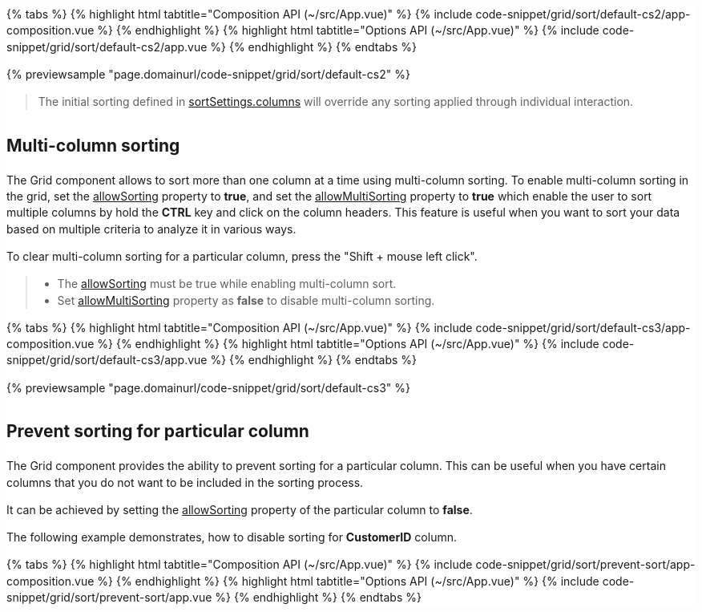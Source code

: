 {% tabs %}
{% highlight html tabtitle="Composition API (~/src/App.vue)" %}
{% include code-snippet/grid/sort/default-cs2/app-composition.vue %}
{% endhighlight %}
{% highlight html tabtitle="Options API (~/src/App.vue)" %}
{% include code-snippet/grid/sort/default-cs2/app.vue %}
{% endhighlight %}
{% endtabs %}
        
{% previewsample "page.domainurl/code-snippet/grid/sort/default-cs2" %}

> The initial sorting defined in [sortSettings.columns](https://ej2.syncfusion.com/vue/documentation/api/grid/sortSettings/#columns) will override any sorting applied through individual interaction.

## Multi-column sorting

The Grid component allows to sort more than one column at a time using multi-column sorting. To enable multi-column sorting in the grid, set the [allowSorting](https://ej2.syncfusion.com/vue/documentation/api/grid/#allowsorting) property to **true**, and set the [allowMultiSorting](https://ej2.syncfusion.com/vue/documentation/api/grid/#allowmultisorting) property to **true** which enable the user to sort multiple columns by hold the **CTRL** key and click on the column headers. This feature is useful when you want to sort your data based on multiple criteria to analyze it in various ways.

To clear multi-column sorting for a particular column, press the "Shift + mouse left click".

> * The [allowSorting](https://ej2.syncfusion.com/vue/documentation/api/grid/#allowsorting) must be true while enabling multi-column sort.
> * Set [allowMultiSorting](https://ej2.syncfusion.com/vue/documentation/api/grid/#allowmultisorting) property as **false** to disable multi-column sorting.

{% tabs %}
{% highlight html tabtitle="Composition API (~/src/App.vue)" %}
{% include code-snippet/grid/sort/default-cs3/app-composition.vue %}
{% endhighlight %}
{% highlight html tabtitle="Options API (~/src/App.vue)" %}
{% include code-snippet/grid/sort/default-cs3/app.vue %}
{% endhighlight %}
{% endtabs %}
        
{% previewsample "page.domainurl/code-snippet/grid/sort/default-cs3" %}

## Prevent sorting for particular column

The Grid component provides the ability to prevent sorting for a particular column. This can be useful when you have certain columns that you do not want to be included in the sorting process. 

It can be achieved by setting the [allowSorting](https://ej2.syncfusion.com/vue/documentation/api/grid/#allowsorting) property of the particular column to **false**. 

The following example demonstrates, how to disable sorting for **CustomerID** column.

{% tabs %}
{% highlight html tabtitle="Composition API (~/src/App.vue)" %}
{% include code-snippet/grid/sort/prevent-sort/app-composition.vue %}
{% endhighlight %}
{% highlight html tabtitle="Options API (~/src/App.vue)" %}
{% include code-snippet/grid/sort/prevent-sort/app.vue %}
{% endhighlight %}
{% endtabs %}
        